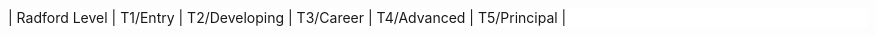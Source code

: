 | Radford Level                                                                                  | T1/Entry                                                                                                                                                                                                                                                                                                                                                                                                                                                                                                                                                                                                                                                                                                                                                                                                                                                                                                                              | T2/Developing                                                                                                                                                                                                                                                                                                                                                                                                                                                                                                                                                                                                                                                                                                                                                                                                                                                                                                                                                                         | T3/Career                                                                                                                                                                                                                                                                                                                                                                                                                                                                                                                                                                                                                                                                                                                                                                                                                                                                                                                                                                                                           | T4/Advanced                                                                                                                                                                                                                                                                                                                                                                                                                                                                                                                                                                                                                                                                                                                                                                                                                                                                                                                                                                                                                                                                        | T5/Principal                                                                                                                                                                                                                                                                                                                                                                                                                                                                                                                                                                                                                                                                                                    |